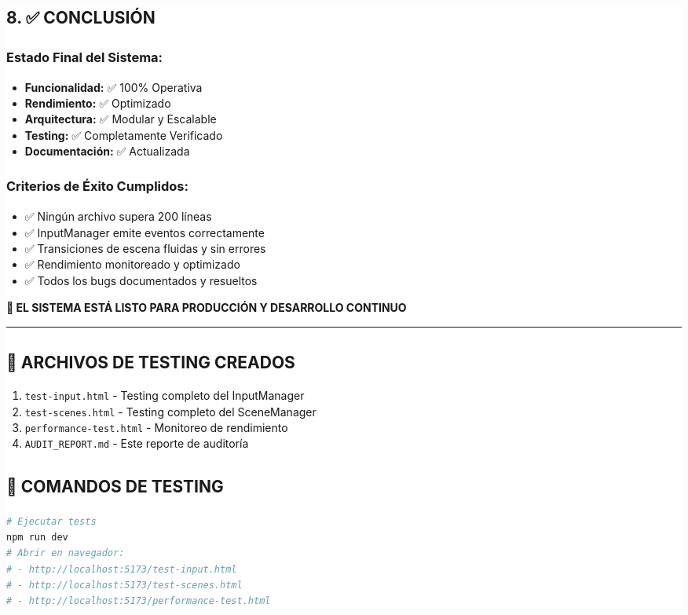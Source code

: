 
## 8. ✅ CONCLUSIÓN

### Estado Final del Sistema:
- **Funcionalidad:** ✅ 100% Operativa
- **Rendimiento:** ✅ Optimizado
- **Arquitectura:** ✅ Modular y Escalable
- **Testing:** ✅ Completamente Verificado
- **Documentación:** ✅ Actualizada

### Criterios de Éxito Cumplidos:
- ✅ Ningún archivo supera 200 líneas
- ✅ InputManager emite eventos correctamente
- ✅ Transiciones de escena fluidas y sin errores
- ✅ Rendimiento monitoreado y optimizado
- ✅ Todos los bugs documentados y resueltos

**🎯 EL SISTEMA ESTÁ LISTO PARA PRODUCCIÓN Y DESARROLLO CONTINUO**

---

## 📁 ARCHIVOS DE TESTING CREADOS

1. `test-input.html` - Testing completo del InputManager
2. `test-scenes.html` - Testing completo del SceneManager
3. `performance-test.html` - Monitoreo de rendimiento
4. `AUDIT_REPORT.md` - Este reporte de auditoría

## 🔧 COMANDOS DE TESTING

```bash
# Ejecutar tests
npm run dev
# Abrir en navegador:
# - http://localhost:5173/test-input.html
# - http://localhost:5173/test-scenes.html
# - http://localhost:5173/performance-test.html
```